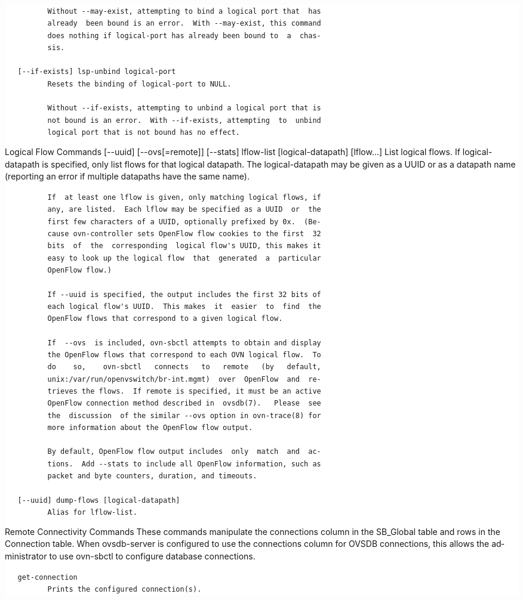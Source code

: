               Without --may-exist, attempting to bind a logical port that  has
              already  been bound is an error.  With --may-exist, this command
              does nothing if logical-port has already been bound to  a  chas‐
              sis.

       [--if-exists] lsp-unbind logical-port
              Resets the binding of logical-port to NULL.

              Without --if-exists, attempting to unbind a logical port that is
              not bound is an error.  With --if-exists, attempting  to  unbind
              logical port that is not bound has no effect.

   Logical Flow Commands
       [--uuid]   [--ovs[=remote]]   [--stats]  lflow-list  [logical-datapath]
       [lflow...]
              List logical flows.  If logical-datapath is specified, only list
              flows  for  that  logical datapath.  The logical-datapath may be
              given as a UUID or as a datapath name  (reporting  an  error  if
              multiple datapaths have the same name).

              If  at least one lflow is given, only matching logical flows, if
              any, are listed.  Each lflow may be specified as a UUID  or  the
              first few characters of a UUID, optionally prefixed by 0x.  (Be‐
              cause ovn-controller sets OpenFlow flow cookies to the first  32
              bits  of  the  corresponding  logical flow's UUID, this makes it
              easy to look up the logical flow  that  generated  a  particular
              OpenFlow flow.)

              If --uuid is specified, the output includes the first 32 bits of
              each logical flow's UUID.  This makes  it  easier  to  find  the
              OpenFlow flows that correspond to a given logical flow.

              If  --ovs  is included, ovn-sbctl attempts to obtain and display
              the OpenFlow flows that correspond to each OVN logical flow.  To
              do    so,    ovn-sbctl   connects   to   remote   (by   default,
              unix:/var/run/openvswitch/br-int.mgmt)  over  OpenFlow  and  re‐
              trieves the flows.  If remote is specified, it must be an active
              OpenFlow connection method described in  ovsdb(7).   Please  see
              the  discussion  of the similar --ovs option in ovn-trace(8) for
              more information about the OpenFlow flow output.

              By default, OpenFlow flow output includes  only  match  and  ac‐
              tions.  Add --stats to include all OpenFlow information, such as
              packet and byte counters, duration, and timeouts.

       [--uuid] dump-flows [logical-datapath]
              Alias for lflow-list.

   Remote Connectivity Commands
       These commands manipulate the connections column in the SB_Global table
       and  rows  in the Connection table.  When ovsdb-server is configured to
       use the connections column for OVSDB connections, this allows  the  ad‐
       ministrator to use ovn-sbctl to configure database connections.

       get-connection
              Prints the configured connection(s).
